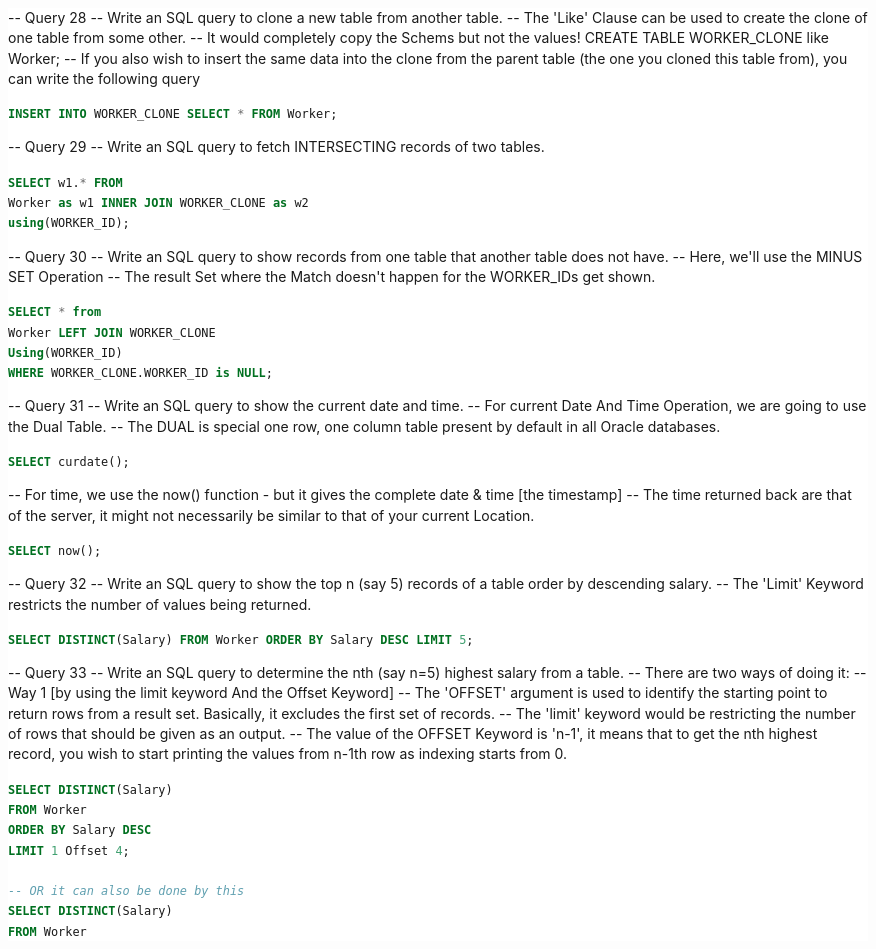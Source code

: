 -- Query 28
-- Write an SQL query to clone a new table from another table.
-- The 'Like' Clause can be used to create the clone of one table from some other.
-- It would completely copy the Schems but not the values!
CREATE TABLE WORKER_CLONE like Worker;
-- If you also wish to insert the same data into the clone from the parent table (the one you cloned this table from), you can write the following query
```sql
INSERT INTO WORKER_CLONE SELECT * FROM Worker;
```

-- Query 29
-- Write an SQL query to fetch INTERSECTING records of two tables.
```sql
SELECT w1.* FROM
Worker as w1 INNER JOIN WORKER_CLONE as w2
using(WORKER_ID);
```
-- Query 30
-- Write an SQL query to show records from one table that another table does not have.
-- Here, we'll use the MINUS SET Operation
-- The result Set where the Match doesn't happen for the WORKER_IDs get shown.
```sql
SELECT * from 
Worker LEFT JOIN WORKER_CLONE
Using(WORKER_ID)
WHERE WORKER_CLONE.WORKER_ID is NULL;
```

-- Query 31
-- Write an SQL query to show the current date and time.
-- For current Date And Time Operation, we are going to use the Dual Table.
-- The DUAL is special one row, one column table present by default in all Oracle databases.
```sql
SELECT curdate();
```
-- For time, we use the now() function - but it gives the complete date & time [the timestamp]
-- The time returned back are that of the server, it might not necessarily be similar to that of your current Location.
```sql
SELECT now();
```

-- Query 32
-- Write an SQL query to show the top n (say 5) records of a table order by descending salary.
-- The 'Limit' Keyword restricts the number of values being returned.
```sql
SELECT DISTINCT(Salary) FROM Worker ORDER BY Salary DESC LIMIT 5;
```

-- Query 33
-- Write an SQL query to determine the nth (say n=5) highest salary from a table.
-- There are two ways of doing it:
-- Way 1 [by using the limit keyword And the Offset Keyword]
-- The 'OFFSET' argument is used to identify the starting point to return rows from a result set. Basically, it excludes the first set of records.
-- The 'limit' keyword would be restricting the number of rows that should be given as an output.
-- The value of the OFFSET Keyword is 'n-1', it means that to get the nth highest record, you wish to start printing the values from n-1th row as indexing starts from 0.
```sql
SELECT DISTINCT(Salary) 
FROM Worker
ORDER BY Salary DESC
LIMIT 1 Offset 4;

-- OR it can also be done by this 
SELECT DISTINCT(Salary) 
FROM Worker
```